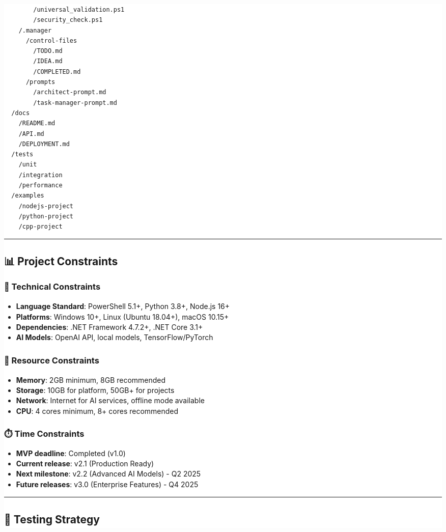 ```
        /universal_validation.ps1
        /security_check.ps1
    /.manager
      /control-files
        /TODO.md
        /IDEA.md
        /COMPLETED.md
      /prompts
        /architect-prompt.md
        /task-manager-prompt.md
  /docs
    /README.md
    /API.md
    /DEPLOYMENT.md
  /tests
    /unit
    /integration
    /performance
  /examples
    /nodejs-project
    /python-project
    /cpp-project
```

---

## 📊 Project Constraints

### 🎯 Technical Constraints
- **Language Standard**: PowerShell 5.1+, Python 3.8+, Node.js 16+
- **Platforms**: Windows 10+, Linux (Ubuntu 18.04+), macOS 10.15+
- **Dependencies**: .NET Framework 4.7.2+, .NET Core 3.1+
- **AI Models**: OpenAI API, local models, TensorFlow/PyTorch

### 💾 Resource Constraints
- **Memory**: 2GB minimum, 8GB recommended
- **Storage**: 10GB for platform, 50GB+ for projects
- **Network**: Internet for AI services, offline mode available
- **CPU**: 4 cores minimum, 8+ cores recommended

### ⏱️ Time Constraints
- **MVP deadline**: Completed (v1.0)
- **Current release**: v2.1 (Production Ready)
- **Next milestone**: v2.2 (Advanced AI Models) - Q2 2025
- **Future releases**: v3.0 (Enterprise Features) - Q4 2025

---

## 🧪 Testing Strategy
